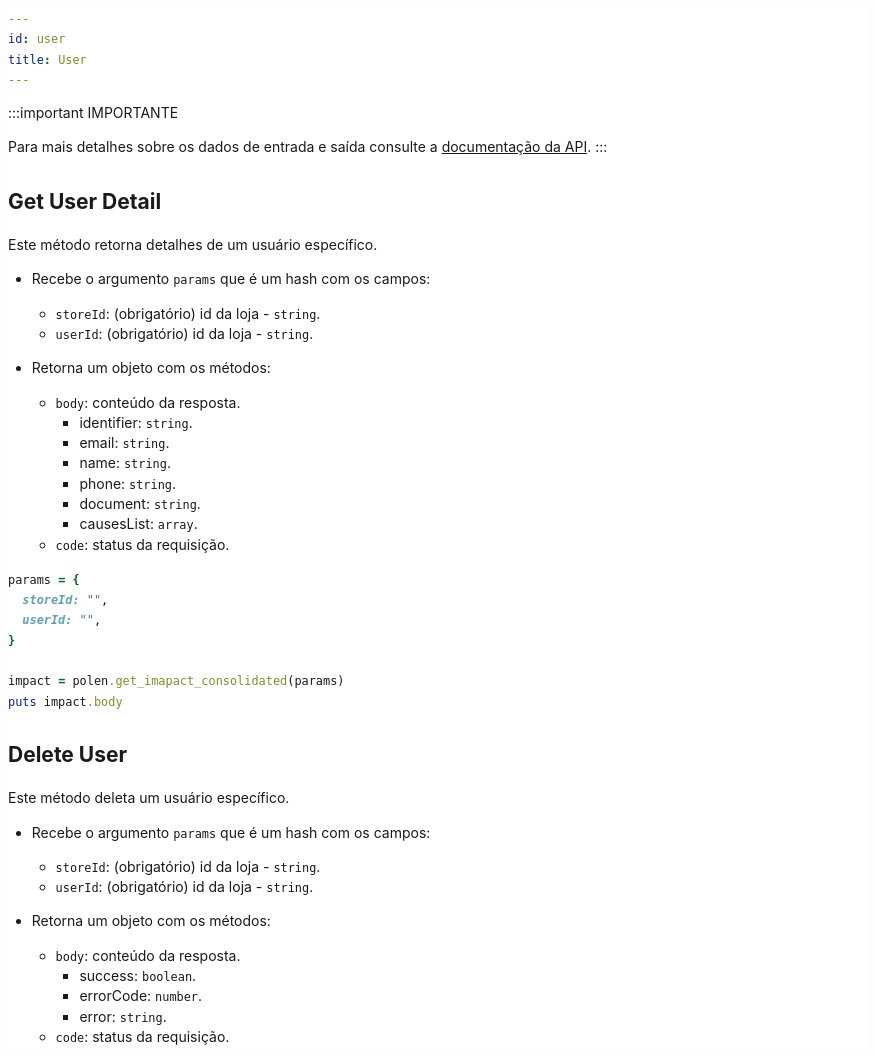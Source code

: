 ```yaml
---
id: user
title: User
---
```

:::important IMPORTANTE

Para mais detalhes sobre os dados de entrada e saída consulte a [documentação da API](/api-reference).
:::

## Get User Detail
Este método retorna detalhes de um usuário específico.

- Recebe o argumento `params` que é um hash com os campos:
    - `storeId`: (obrigatório) id da loja - `string`.
    - `userId`: (obrigatório) id da loja - `string`.

- Retorna um objeto com os métodos:
    - `body`: conteúdo da resposta.
        - identifier: `string`.
        - email: `string`.
        - name: `string`.
        - phone: `string`.
        - document: `string`.
        - causesList: `array`.
    - `code`: status da requisição.

```ruby
params = {
  storeId: "",
  userId: "",
}

impact = polen.get_imapact_consolidated(params)
puts impact.body
```

## Delete User
Este método deleta um usuário específico.

- Recebe o argumento `params` que é um hash com os campos:
    - `storeId`: (obrigatório) id da loja - `string`.
    - `userId`: (obrigatório) id da loja - `string`.

- Retorna um objeto com os métodos:
    - `body`: conteúdo da resposta.
        - success: `boolean`.
        - errorCode: `number`.
        - error: `string`.
    - `code`: status da requisição.
